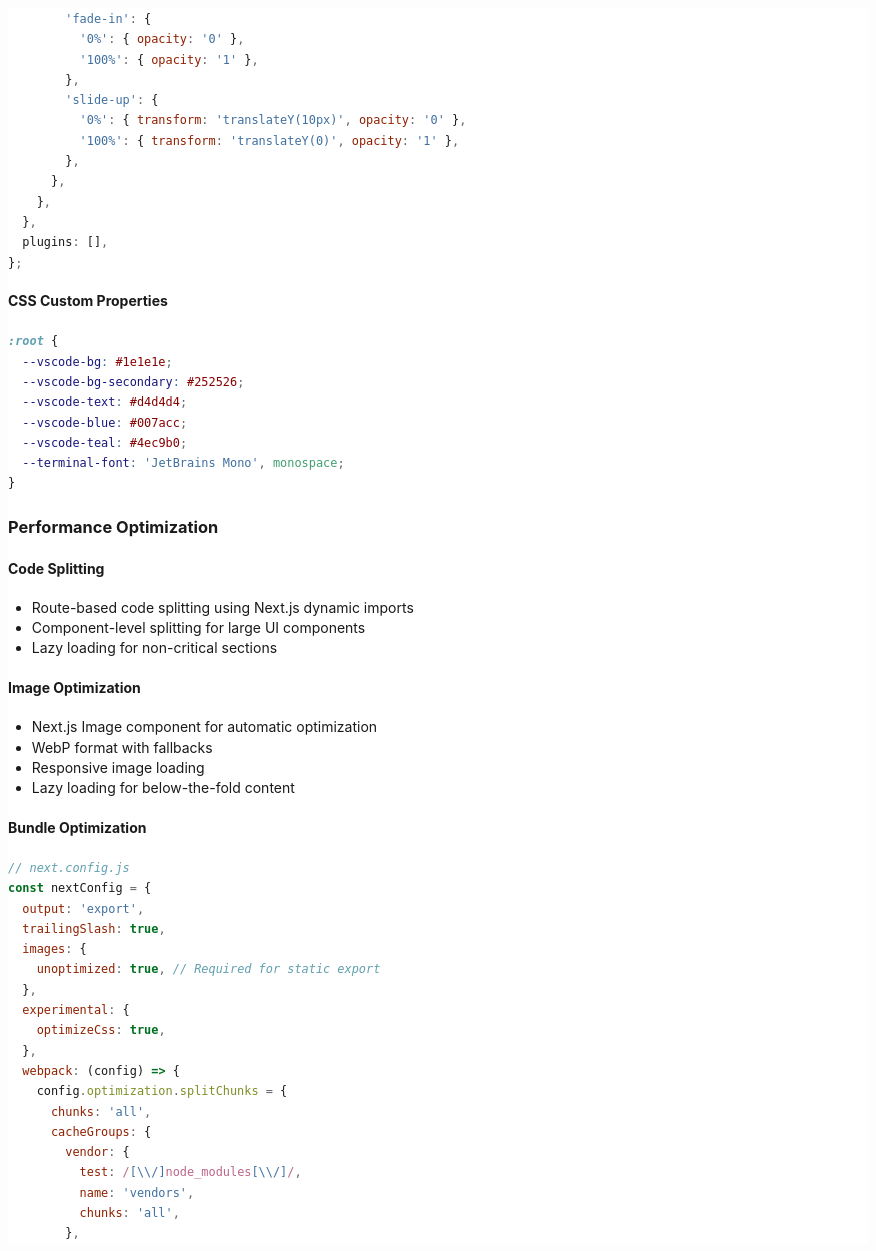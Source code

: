 ```javascript
        'fade-in': {
          '0%': { opacity: '0' },
          '100%': { opacity: '1' },
        },
        'slide-up': {
          '0%': { transform: 'translateY(10px)', opacity: '0' },
          '100%': { transform: 'translateY(0)', opacity: '1' },
        },
      },
    },
  },
  plugins: [],
};
```

#### CSS Custom Properties

```css
:root {
  --vscode-bg: #1e1e1e;
  --vscode-bg-secondary: #252526;
  --vscode-text: #d4d4d4;
  --vscode-blue: #007acc;
  --vscode-teal: #4ec9b0;
  --terminal-font: 'JetBrains Mono', monospace;
}
```

### Performance Optimization

#### Code Splitting

- Route-based code splitting using Next.js dynamic imports
- Component-level splitting for large UI components
- Lazy loading for non-critical sections

#### Image Optimization

- Next.js Image component for automatic optimization
- WebP format with fallbacks
- Responsive image loading
- Lazy loading for below-the-fold content

#### Bundle Optimization

```javascript
// next.config.js
const nextConfig = {
  output: 'export',
  trailingSlash: true,
  images: {
    unoptimized: true, // Required for static export
  },
  experimental: {
    optimizeCss: true,
  },
  webpack: (config) => {
    config.optimization.splitChunks = {
      chunks: 'all',
      cacheGroups: {
        vendor: {
          test: /[\\/]node_modules[\\/]/,
          name: 'vendors',
          chunks: 'all',
        },
```